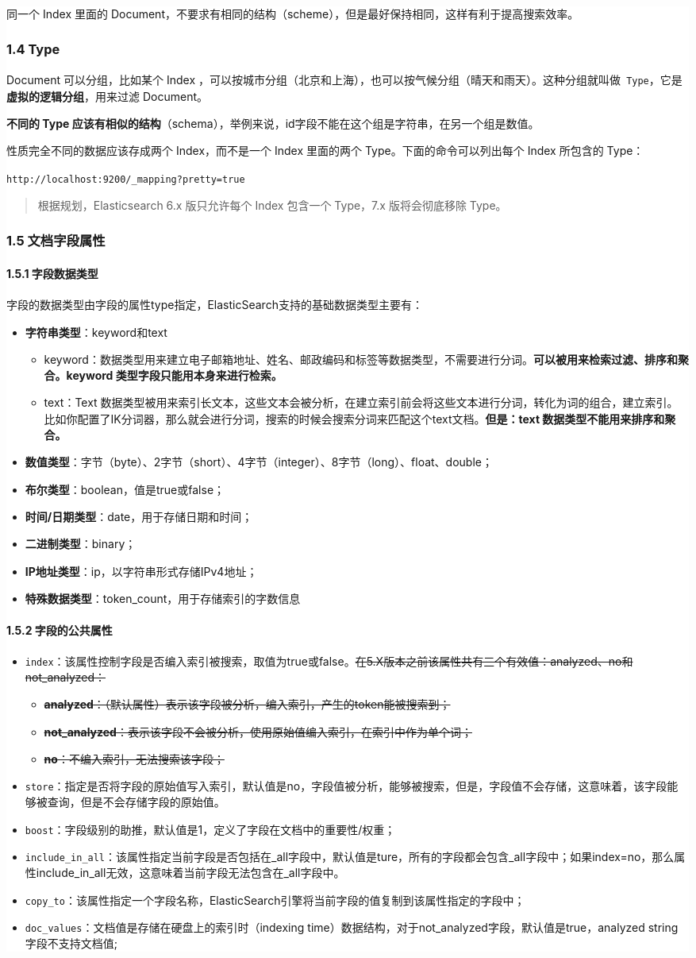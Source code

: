 同一个 Index 里面的 Document，不要求有相同的结构（scheme），但是最好保持相同，这样有利于提高搜索效率。

### 1.4 Type

Document 可以分组，比如某个 Index ，可以按城市分组（北京和上海），也可以按气候分组（晴天和雨天）。这种分组就叫做` Type`，它是**虚拟的逻辑分组**，用来过滤 Document。

**不同的 Type 应该有相似的结构**（schema），举例来说，id字段不能在这个组是字符串，在另一个组是数值。

性质完全不同的数据应该存成两个 Index，而不是一个 Index 里面的两个 Type。下面的命令可以列出每个 Index 所包含的 Type：

```http
http://localhost:9200/_mapping?pretty=true
```

>根据规划，Elasticsearch 6.x 版只允许每个 Index 包含一个 Type，7.x 版将会彻底移除 Type。

### 1.5 文档字段属性

#### 1.5.1 字段数据类型

字段的数据类型由字段的属性type指定，ElasticSearch支持的基础数据类型主要有：

- **字符串类型**：keyword和text

  - keyword：数据类型用来建立电子邮箱地址、姓名、邮政编码和标签等数据类型，不需要进行分词。**可以被用来检索过滤、排序和聚合。keyword 类型字段只能用本身来进行检索。**

  - text：Text 数据类型被用来索引长文本，这些文本会被分析，在建立索引前会将这些文本进行分词，转化为词的组合，建立索引。比如你配置了IK分词器，那么就会进行分词，搜索的时候会搜索分词来匹配这个text文档。**但是：text 数据类型不能用来排序和聚合。**

- **数值类型**：字节（byte）、2字节（short）、4字节（integer）、8字节（long）、float、double；

- **布尔类型**：boolean，值是true或false；

- **时间/日期类型**：date，用于存储日期和时间；

- **二进制类型**：binary；

- **IP地址类型**：ip，以字符串形式存储IPv4地址；

- **特殊数据类型**：token_count，用于存储索引的字数信息

#### 1.5.2 字段的公共属性

- `index`：该属性控制字段是否编入索引被搜索，取值为true或false。<del>在5.X版本之前该属性共有三个有效值：analyzed、no和not_analyzed：</del>

  - <del>**analyzed**：（默认属性）表示该字段被分析，编入索引，产生的token能被搜索到；</del>

  - <del>**not_analyzed**：表示该字段不会被分析，使用原始值编入索引，在索引中作为单个词；</del>
 
  - <del>**no**：不编入索引，无法搜索该字段；</del>

- `store`：指定是否将字段的原始值写入索引，默认值是no，字段值被分析，能够被搜索，但是，字段值不会存储，这意味着，该字段能够被查询，但是不会存储字段的原始值。

- `boost`：字段级别的助推，默认值是1，定义了字段在文档中的重要性/权重；

- `include_in_all`：该属性指定当前字段是否包括在_all字段中，默认值是ture，所有的字段都会包含_all字段中；如果index=no，那么属性include_in_all无效，这意味着当前字段无法包含在_all字段中。

- `copy_to`：该属性指定一个字段名称，ElasticSearch引擎将当前字段的值复制到该属性指定的字段中；

- `doc_values`：文档值是存储在硬盘上的索引时（indexing time）数据结构，对于not_analyzed字段，默认值是true，analyzed string字段不支持文档值;
